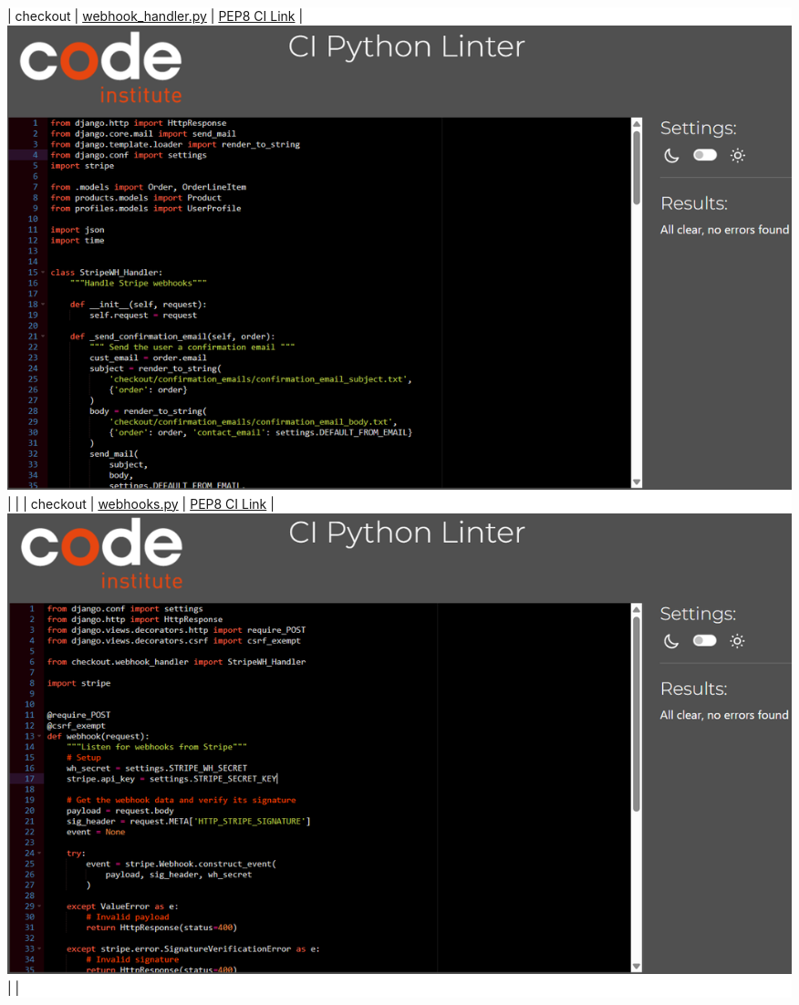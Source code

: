| checkout | [webhook_handler.py](https://github.com/Ash-5p/double-whammy-guitars/blob/main/checkout/webhook_handler.py) | [PEP8 CI Link](https://pep8ci.herokuapp.com/https://raw.githubusercontent.com/Ash-5p/double-whammy-guitars/refs/heads/main/checkout/webhook_handler.py) | ![screenshot](documentation/validation/py-checkout-webhook_handler.png) |  |
| checkout | [webhooks.py](https://github.com/Ash-5p/double-whammy-guitars/blob/main/checkout/webhooks.py) | [PEP8 CI Link](https://pep8ci.herokuapp.com/https://raw.githubusercontent.com/Ash-5p/double-whammy-guitars/refs/heads/main/checkout/webhooks.py) | ![screenshot](documentation/validation/py-checkout-webhooks.png) |  |